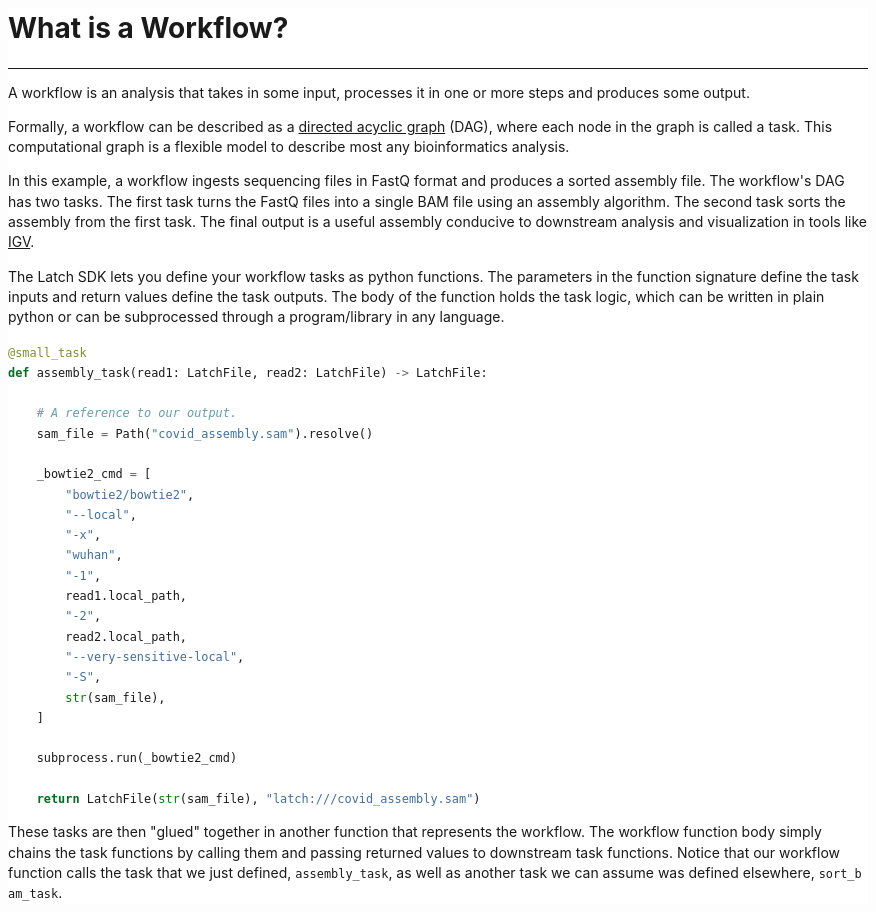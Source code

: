 # What is a Workflow?

---

A workflow is an analysis that takes in some input, processes it in one or more
steps and produces some output.

Formally, a workflow can be described as a [directed acyclic graph](https://en.wikipedia.org/wiki/Directed_acyclic_graph) (DAG), where each
node in the graph is called a task. This computational graph is a flexible model
to describe most any bioinformatics analysis.

In this example, a workflow ingests sequencing files in FastQ format and
produces a sorted assembly file. The workflow's DAG has two tasks. The first
task turns the FastQ files into a single BAM file using an assembly algorithm.
The second task sorts the assembly from the first task. The final output is a
useful assembly conducive to downstream analysis and visualization in tools like
[IGV](https://software.broadinstitute.org/software/igv/).

The Latch SDK lets you define your workflow tasks as python functions.
The parameters in the function signature define the task inputs and return
values define the task outputs. The body of the function holds the task logic,
which can be written in plain python or can be subprocessed through a
program/library in any language.

```python
@small_task
def assembly_task(read1: LatchFile, read2: LatchFile) -> LatchFile:

    # A reference to our output.
    sam_file = Path("covid_assembly.sam").resolve()

    _bowtie2_cmd = [
        "bowtie2/bowtie2",
        "--local",
        "-x",
        "wuhan",
        "-1",
        read1.local_path,
        "-2",
        read2.local_path,
        "--very-sensitive-local",
        "-S",
        str(sam_file),
    ]

    subprocess.run(_bowtie2_cmd)

    return LatchFile(str(sam_file), "latch:///covid_assembly.sam")
```

These tasks are then "glued" together in another function that represents the
workflow. The workflow function body simply chains the task functions by calling
them and passing returned values to downstream task functions. Notice that our
workflow function calls the task that we just defined, `assembly_task`, as well
as another task we can assume was defined elsewhere, `sort_bam_task`.
